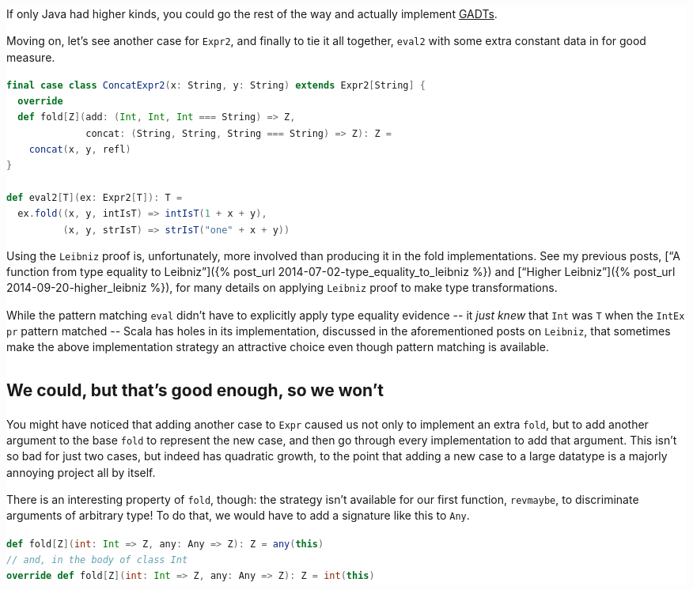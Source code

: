 If only Java had higher kinds, you could go the rest of the way and
actually implement
[GADTs](https://www.haskell.org/haskellwiki/Generalised_algebraic_datatype#Motivating_example).

Moving on, let’s see another case for `Expr2`, and finally to tie it
all together, `eval2` with some extra constant data in for good
measure.

```scala
final case class ConcatExpr2(x: String, y: String) extends Expr2[String] {
  override
  def fold[Z](add: (Int, Int, Int === String) => Z,
              concat: (String, String, String === String) => Z): Z =
    concat(x, y, refl)
}

def eval2[T](ex: Expr2[T]): T =
  ex.fold((x, y, intIsT) => intIsT(1 + x + y),
          (x, y, strIsT) => strIsT("one" + x + y))
```

Using the `Leibniz` proof is, unfortunately, more involved than
producing it in the fold implementations.  See my previous posts,
[“A function from type equality to Leibniz”]({% post_url 2014-07-02-type_equality_to_leibniz %})
and
[“Higher Leibniz”]({% post_url 2014-09-20-higher_leibniz %}),
for many
details on applying `Leibniz` proof to make type transformations.

While the pattern matching `eval` didn’t have to explicitly apply type
equality evidence -- it *just knew* that `Int` was `T` when the
`IntExpr` pattern matched -- Scala has holes in its implementation,
discussed in the aforementioned posts on `Leibniz`, that sometimes
make the above implementation strategy an attractive choice even
though pattern matching is available.

We could, but that’s good enough, so we won’t
---------------------------------------------

You might have noticed that adding another case to `Expr` caused us
not only to implement an extra `fold`, but to add another argument to
the base `fold` to represent the new case, and then go through every
implementation to add that argument.  This isn’t so bad for just two
cases, but indeed has quadratic growth, to the point that adding a new
case to a large datatype is a majorly annoying project all by itself.

There is an interesting property of `fold`, though: the strategy isn’t
available for our first function, `revmaybe`, to discriminate
arguments of arbitrary type!  To do that, we would have to add a
signature like this to `Any`.

```scala
def fold[Z](int: Int => Z, any: Any => Z): Z = any(this)
// and, in the body of class Int
override def fold[Z](int: Int => Z, any: Any => Z): Z = int(this)
```

